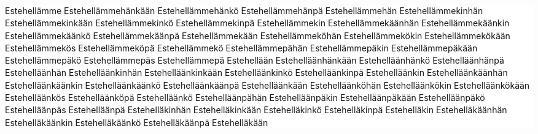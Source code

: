 Estehellämme
Estehellämmehänkään
Estehellämmehänkö
Estehellämmehänpä
Estehellämmehän
Estehellämmekinhän
Estehellämmekinkään
Estehellämmekinkö
Estehellämmekinpä
Estehellämmekin
Estehellämmekäänhän
Estehellämmekäänkin
Estehellämmekäänkö
Estehellämmekäänpä
Estehellämmekään
Estehellämmeköhän
Estehellämmekökin
Estehellämmekökään
Estehellämmekös
Estehellämmeköpä
Estehellämmekö
Estehellämmepähän
Estehellämmepäkin
Estehellämmepäkään
Estehellämmepäkö
Estehellämmepäs
Estehellämmepä
Estehellään
Estehelläänhänkään
Estehelläänhänkö
Estehelläänhänpä
Estehelläänhän
Estehelläänkinhän
Estehelläänkinkään
Estehelläänkinkö
Estehelläänkinpä
Estehelläänkin
Estehelläänkäänhän
Estehelläänkäänkin
Estehelläänkäänkö
Estehelläänkäänpä
Estehelläänkään
Estehelläänköhän
Estehelläänkökin
Estehelläänkökään
Estehelläänkös
Estehelläänköpä
Estehelläänkö
Estehelläänpähän
Estehelläänpäkin
Estehelläänpäkään
Estehelläänpäkö
Estehelläänpäs
Estehelläänpä
Estehelläkinhän
Estehelläkinkään
Estehelläkinkö
Estehelläkinpä
Estehelläkin
Estehelläkäänhän
Estehelläkäänkin
Estehelläkäänkö
Estehelläkäänpä
Estehelläkään
